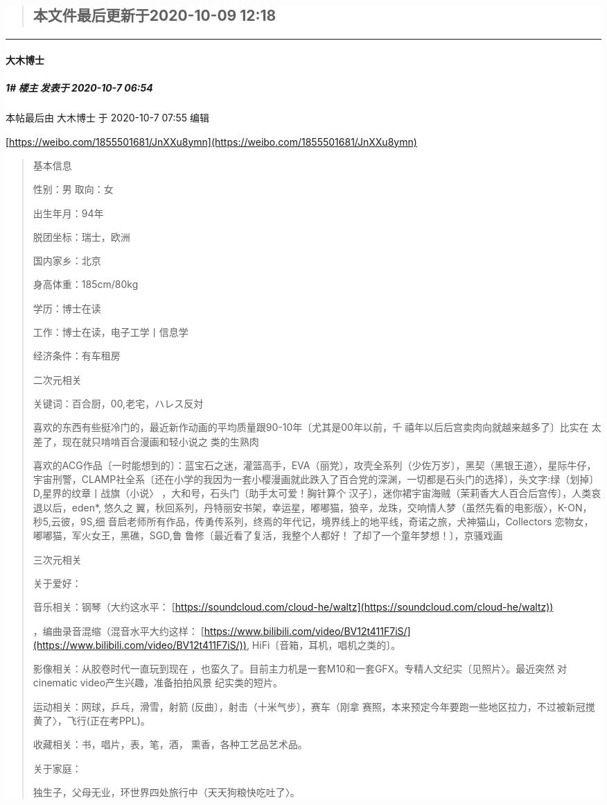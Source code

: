 > ## **本文件最后更新于2020-10-09 12:18** 



-----

####  大木博士  
##### 1#       楼主       发表于 2020-10-7 06:54



 本帖最后由 大木博士 于 2020-10-7 07:55 编辑 

[https://weibo.com/1855501681/JnXXu8ymn](https://weibo.com/1855501681/JnXXu8ymn)
 <blockquote>基本信息

性别：男 取向：女 

出生年月：94年 

脱团坐标：瑞士，欧洲 

国内家乡：北京

身高体重：185cm/80kg

学历：博士在读

工作：博士在读，电子工学丨信息学 

经济条件：有车租房

二次元相关

关键词：百合厨，00,老宅，ハレス反対

喜欢的东西有些挺冷门的，最近新作动画的平均质量跟90-10年〔尤其是00年以前，千 禧年以后后宫卖肉向就越来越多了〕比实在 太差了，现在就只啃啃百合漫画和轻小说之 类的生熟肉


喜欢的ACG作品〔一时能想到的〕：蓝宝石之迷，灌篮高手，EVA（丽党〕，攻壳全系列（少佐万岁〕，黑契（黑银王道〉，星际牛仔，宇宙刑警，CLAMP社全系〔还在小学的我因为一套小樱漫画就此跌入了百合党的深渊，一切都是石头门的选择〕，头文字:绿（划掉〕D,星界的纹章丨战旗（小说〉 ，大和号，石头门〔助手太可爱！胸针算个 汉子〕，迷你裙宇宙海贼（茉莉香大人百合后宫传〕，人类哀退以后，eden*, 悠久之 翼，秋回系列，丹特丽安书架，幸运星，嘟嘟猫，狼辛，龙珠，交响情人梦（虽然先看的电影版〉，K-ON，秒5,云彼，9S,细 音启老师所有作品，传勇传系列，终焉的年代记，境界线上的地平线，奇诺之旅，犬神猫山，Collectors 恋物女，嘟嘟猫，军火女王，黑礁，SGD,鲁 鲁修〔最近看了复活，我整个人都好！ 了却了一个童年梦想！〕，京骚戏画

三次元相关

关于爱好：

音乐相关：钢琴（大约这水平：
[https://soundcloud.com/cloud-he/waltz](https://soundcloud.com/cloud-he/waltz))

，编曲录音混缩（混音水平大约这样：
[https://www.bilibili.com/video/BV12t411F7iS/](https://www.bilibili.com/video/BV12t411F7iS/)), HiFi〔音箱，耳机，唱机之类的〕。

影像相关：从胶卷时代一直玩到现在 ，也蛮久了。目前主力机是一套M10和一套GFX。专精人文纪实〔见照片〉。最近突然 对cinematic video产生兴趣，准备拍拍风景 纪实类的短片。

运动相关：网球，乒乓，滑雪，射箭 (反曲〕，射击（十米气步〕，赛车（刚拿 赛照，本来预定今年要跑一些地区拉力，不过被新冠搅黄了〉，飞行(正在考PPL)。

收藏相关：书，唱片，表，笔，酒， 熏香，各种工艺品艺术品。

关于家庭：

独生子，父母无业，环世界四处旅行中（天天狗粮快吃吐了〉。
